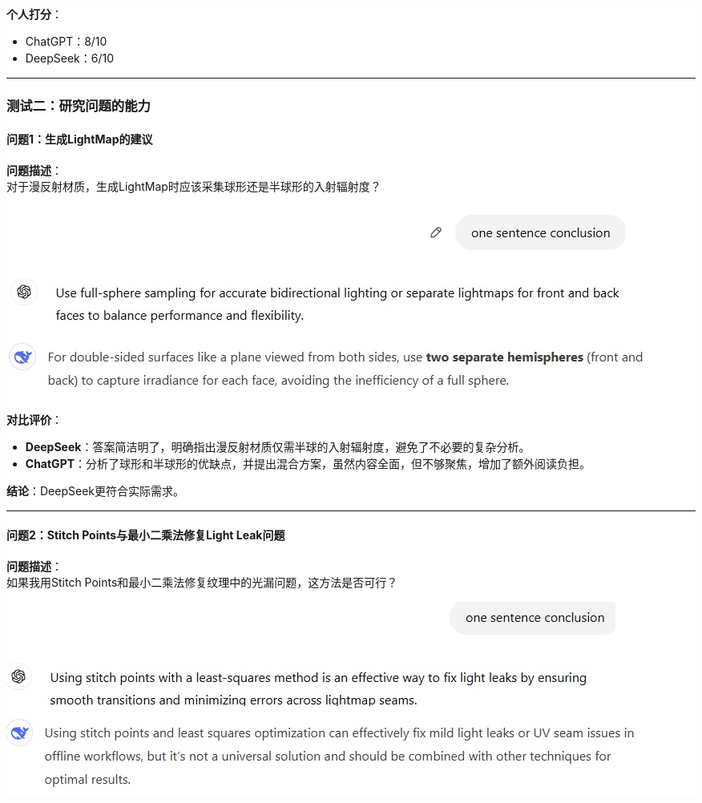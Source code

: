 **个人打分**：  
- ChatGPT：8/10  
- DeepSeek：6/10  

---

### 测试二：研究问题的能力  

#### **问题1：生成LightMap的建议**  

**问题描述**：  
对于漫反射材质，生成LightMap时应该采集球形还是半球形的入射辐射度？  

![Q2](../assets/img/deepseek/2.jpg "Q")

**对比评价**：  
- **DeepSeek**：答案简洁明了，明确指出漫反射材质仅需半球的入射辐射度，避免了不必要的复杂分析。  
- **ChatGPT**：分析了球形和半球形的优缺点，并提出混合方案，虽然内容全面，但不够聚焦，增加了额外阅读负担。  

**结论**：DeepSeek更符合实际需求。  

---

#### **问题2：Stitch Points与最小二乘法修复Light Leak问题**  

**问题描述**：  
如果我用Stitch Points和最小二乘法修复纹理中的光漏问题，这方法是否可行？  

![Q3](../assets/img/deepseek/3.jpg "Q")
